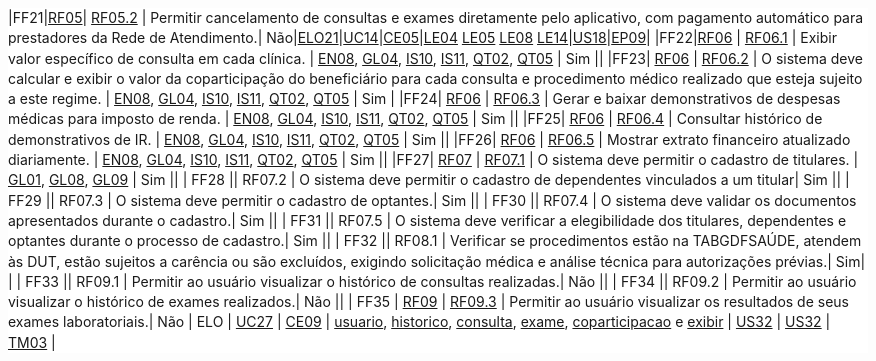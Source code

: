 |<a id="FF21"></a>FF21|[RF05](../elicitacao/elicitacao.md#RF05)| [RF05.2](../elicitacao/requisitos_finais.md#RF05.2) | Permitir cancelamento de consultas e exames diretamente pelo aplicativo, com pagamento automático para prestadores da Rede de Atendimento.|  Não|[ELO21](#ELO21)|[UC14](../modelagem/metodos_ageis/historias_todos02.md#UC14)|[CE05](../modelagem/metodos_tradicionais/cenarios.md#CE05)|[LE04](../modelagem/metodos_tradicionais/lexicos.md#consulta) [LE05](../modelagem/metodos_tradicionais/lexicos.md#exame) [LE08](../modelagem/metodos_tradicionais/lexicos.md#cancelar) [LE14](../modelagem/metodos_tradicionais/lexicos.md#prestador)|[US18](../modelagem/metodos_ageis/historias_todos02.md#US18)|<a href="../backlog#EP09">EP09</a>|
|<a id="FF22"></a>FF22|[RF06](../elicitacao/elicitacao.md#RF06) | [RF06.1](../elicitacao/requisitos_finais.md#RF06.1) | Exibir valor específico de consulta em cada clínica.    | [EN08](../elicitacao/tecnicas/entrevista.md#EN08), [GL04](../elicitacao/tecnicas/glossario.md#GL04), [IS10](../elicitacao/tecnicas/introspeccao.md#IS10), [IS11](../elicitacao/tecnicas/introspeccao.md#IS11), [QT02](../elicitacao/tecnicas/questionario.md#QT02), [QT05](../elicitacao/tecnicas/questionario.md#QT05) | Sim              ||
|<a id="FF23"></a>FF23| [RF06](../elicitacao/elicitacao.md#RF06) | [RF06.2](../elicitacao/requisitos_finais.md#RF06.2) | O sistema deve calcular e exibir o valor da coparticipação do beneficiário para cada consulta e procedimento médico realizado que esteja sujeito a este regime. | [EN08](../elicitacao/tecnicas/entrevista.md#EN08), [GL04](../elicitacao/tecnicas/glossario.md#GL04), [IS10](../elicitacao/tecnicas/introspeccao.md#IS10), [IS11](../elicitacao/tecnicas/introspeccao.md#IS11), [QT02](../elicitacao/tecnicas/questionario.md#QT02), [QT05](../elicitacao/tecnicas/questionario.md#QT05) | Sim              |
|<a id="FF24"></a>FF24| [RF06](../elicitacao/elicitacao.md#RF06) | [RF06.3](../elicitacao/requisitos_finais.md#RF06.3) | Gerar e baixar demonstrativos de despesas médicas para imposto de renda.  | [EN08](../elicitacao/tecnicas/entrevista.md#EN08), [GL04](../elicitacao/tecnicas/glossario.md#GL04), [IS10](../elicitacao/tecnicas/introspeccao.md#IS10), [IS11](../elicitacao/tecnicas/introspeccao.md#IS11), [QT02](../elicitacao/tecnicas/questionario.md#QT02), [QT05](../elicitacao/tecnicas/questionario.md#QT05) | Sim              ||
|<a id="FF25"></a>FF25| [RF06](../elicitacao/elicitacao.md#RF06) | [RF06.4](../elicitacao/requisitos_finais.md#RF06.4) | Consultar histórico de demonstrativos de IR.    | [EN08](../elicitacao/tecnicas/entrevista.md#EN08), [GL04](../elicitacao/tecnicas/glossario.md#GL04), [IS10](../elicitacao/tecnicas/introspeccao.md#IS10), [IS11](../elicitacao/tecnicas/introspeccao.md#IS11), [QT02](../elicitacao/tecnicas/questionario.md#QT02), [QT05](../elicitacao/tecnicas/questionario.md#QT05) | Sim              ||
|<a id="FF26"></a>FF26| [RF06](../elicitacao/elicitacao.md#RF06) | [RF06.5](../elicitacao/requisitos_finais.md#RF06.5) | Mostrar extrato financeiro atualizado diariamente.   | [EN08](../elicitacao/tecnicas/entrevista.md#EN08), [GL04](../elicitacao/tecnicas/glossario.md#GL04), [IS10](../elicitacao/tecnicas/introspeccao.md#IS10), [IS11](../elicitacao/tecnicas/introspeccao.md#IS11), [QT02](../elicitacao/tecnicas/questionario.md#QT02), [QT05](../elicitacao/tecnicas/questionario.md#QT05) | Sim              ||
|<a id="FF27"></a>FF27| [RF07](../elicitacao/elicitacao.md#RF07) | [RF07.1](../elicitacao/requisitos_finais.md#RF07.1) | O sistema deve permitir o cadastro de titulares.             | [GL01](../elicitacao/tecnicas/glossario.md#GL01), [GL08](../elicitacao/tecnicas/glossario.md#GL08), [GL09](../elicitacao/tecnicas/glossario.md#GL09)           | Sim              ||
| <a id="FF28"></a>FF28 || <a id="RF07.2"></a>RF07.2 | O sistema deve permitir o cadastro de dependentes vinculados a um titular| Sim              ||
| <a id="FF29"></a>FF29 || <a id="RF07.3"></a>RF07.3 | O sistema deve permitir o cadastro de optantes.|  Sim              ||
| <a id="FF30"></a>FF30 || <a id="RF07.4"></a>RF07.4 | O sistema deve validar os documentos apresentados durante o cadastro.|  Sim              ||
| <a id="FF31"></a>FF31 || <a id="RF07.5"></a>RF07.5 | O sistema deve verificar a elegibilidade dos titulares, dependentes e optantes durante o processo de cadastro.| Sim              ||
| <a id="FF32"></a>FF32 || <a id="RF08.1"></a>RF08.1 | Verificar se procedimentos estão na TABGDFSAÚDE, atendem às DUT, estão sujeitos a carência ou são excluídos, exigindo solicitação médica e análise técnica para autorizações prévias.| Sim| |
| <a id="FF33"></a>FF33 || <a id="RF09.1"></a>RF09.1 | Permitir ao usuário visualizar o histórico de consultas realizadas.|  Não              ||
| <a id="FF34"></a>FF34 || <a id="RF09.2"></a>RF09.2 | Permitir ao usuário visualizar o histórico de exames realizados.|  Não              ||
| <a id="FF35"></a>FF35 | [RF09](../elicitacao/elicitacao.md#RF09) | [RF09.3](../elicitacao/requisitos_finais.md#RF09.3) | Permitir ao usuário visualizar os resultados de seus exames laboratoriais.| Não              | ELO | [UC27](../modelagem/metodos_tradicionais/casos_de_usos.md#UC27) | [CE09](../modelagem/metodos_tradicionais/cenarios.md#CE09) | [usuario](../modelagem/metodos_tradicionais/lexicos.md#usuario), [historico](../modelagem/metodos_tradicionais/lexicos.md#historico), [consulta](../modelagem/metodos_tradicionais/lexicos.md#consulta), [exame](../modelagem/metodos_tradicionais/lexicos.md#exame), [coparticipacao](../modelagem/metodos_tradicionais/lexicos.md#corpacipacao) e [exibir](../modelagem/metodos_tradicionais/lexicos.md#eixibir) | [US32](../modelagem/metodos_ageis/historias_todos02.md#US32) | [US32](../modelagem/metodos_ageis/historias_todos02.md#US32) | [TM03](../modelagem//metodos_ageis/backlog.md#TM03) |